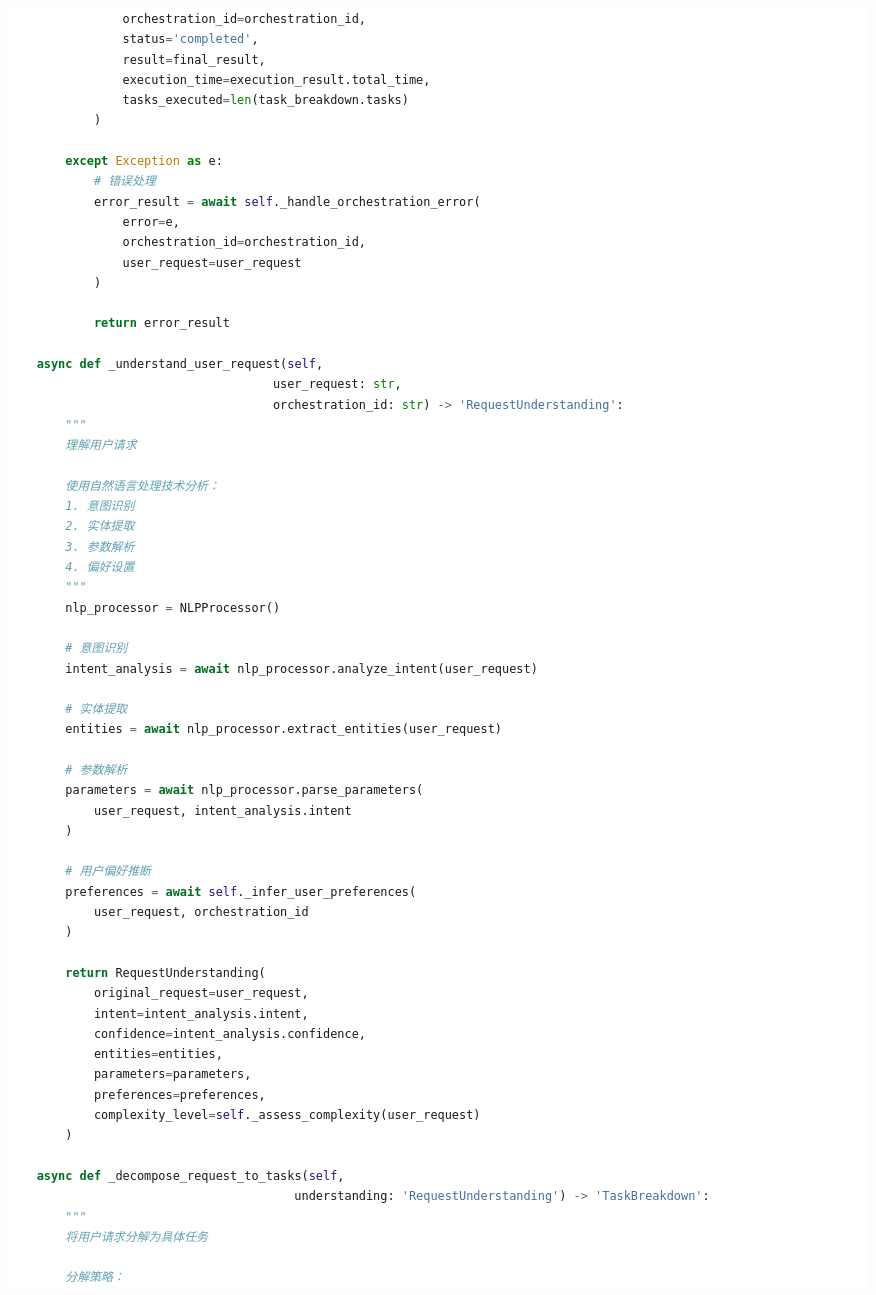 ```python
                orchestration_id=orchestration_id,
                status='completed',
                result=final_result,
                execution_time=execution_result.total_time,
                tasks_executed=len(task_breakdown.tasks)
            )
            
        except Exception as e:
            # 错误处理
            error_result = await self._handle_orchestration_error(
                error=e,
                orchestration_id=orchestration_id,
                user_request=user_request
            )
            
            return error_result
    
    async def _understand_user_request(self, 
                                     user_request: str,
                                     orchestration_id: str) -> 'RequestUnderstanding':
        """
        理解用户请求
        
        使用自然语言处理技术分析：
        1. 意图识别
        2. 实体提取
        3. 参数解析
        4. 偏好设置
        """
        nlp_processor = NLPProcessor()
        
        # 意图识别
        intent_analysis = await nlp_processor.analyze_intent(user_request)
        
        # 实体提取
        entities = await nlp_processor.extract_entities(user_request)
        
        # 参数解析
        parameters = await nlp_processor.parse_parameters(
            user_request, intent_analysis.intent
        )
        
        # 用户偏好推断
        preferences = await self._infer_user_preferences(
            user_request, orchestration_id
        )
        
        return RequestUnderstanding(
            original_request=user_request,
            intent=intent_analysis.intent,
            confidence=intent_analysis.confidence,
            entities=entities,
            parameters=parameters,
            preferences=preferences,
            complexity_level=self._assess_complexity(user_request)
        )
    
    async def _decompose_request_to_tasks(self, 
                                        understanding: 'RequestUnderstanding') -> 'TaskBreakdown':
        """
        将用户请求分解为具体任务
        
        分解策略：
```
